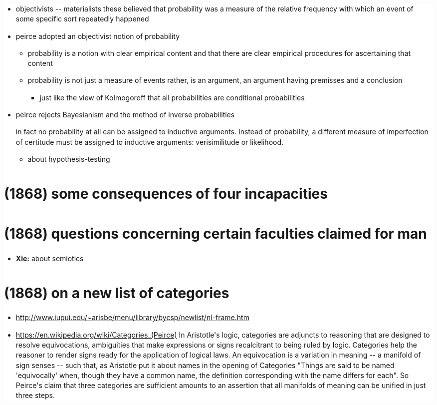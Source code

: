   - objectivists -- materialists
    these believed that probability was
    a measure of the relative frequency
    with which an event of some specific sort repeatedly happened

- peirce adopted an objectivist notion of probability

  - probability is a notion with clear empirical content
    and that there are clear empirical procedures
    for ascertaining that content

  - probability is not just a measure of events
    rather, is an argument,
    an argument having premisses and a conclusion

    - just like the view of Kolmogoroff that
      all probabilities are conditional probabilities

- peirce rejects Bayesianism and the method of inverse probabilities

  in fact no probability at all can be assigned to inductive arguments.
  Instead of probability,
  a different measure of imperfection of certitude
  must be assigned to inductive arguments:
  verisimilitude or likelihood.

  - about hypothesis-testing

# (1868) some consequences of four incapacities

# (1868) questions concerning certain faculties claimed for man

- **Xie:**
  about semiotics

# (1868) on a new list of categories

- http://www.iupui.edu/~arisbe/menu/library/bycsp/newlist/nl-frame.htm

- https://en.wikipedia.org/wiki/Categories_(Peirce)
  In Aristotle's logic, categories are adjuncts to reasoning
  that are designed to resolve equivocations, ambiguities
  that make expressions or signs recalcitrant to being ruled by logic.
  Categories help the reasoner to render signs
  ready for the application of logical laws.
  An equivocation is a variation in meaning
  -- a manifold of sign senses -- such that,
  as Aristotle put it about names in the opening of Categories
  "Things are said to be named 'equivocally' when,
  though they have a common name,
  the definition corresponding with the name differs for each".
  So Peirce's claim that three categories are sufficient amounts
  to an assertion that all manifolds of meaning
  can be unified in just three steps.
